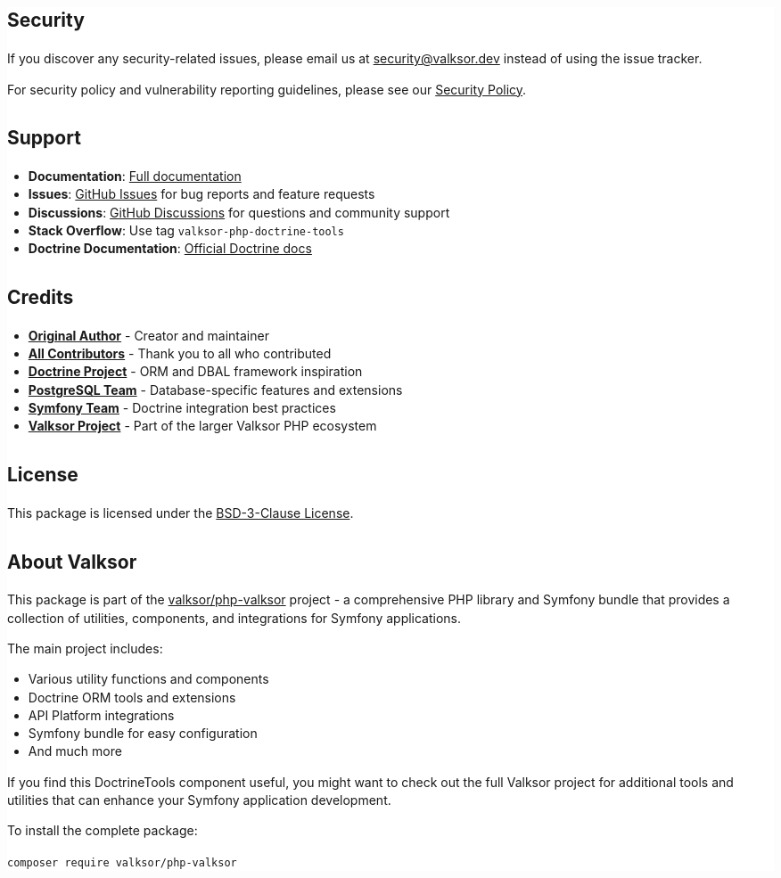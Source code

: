 ## Security

If you discover any security-related issues, please email us at security@valksor.dev instead of using the issue tracker.

For security policy and vulnerability reporting guidelines, please see our [Security Policy](SECURITY.md).

## Support

- **Documentation**: [Full documentation](https://github.com/valksor/php-valksor)
- **Issues**: [GitHub Issues](https://github.com/valksor/php-valksor/issues) for bug reports and feature requests
- **Discussions**: [GitHub Discussions](https://github.com/valksor/php-valksor/discussions) for questions and community support
- **Stack Overflow**: Use tag `valksor-php-doctrine-tools`
- **Doctrine Documentation**: [Official Doctrine docs](https://www.doctrine-project.org/)

## Credits

- **[Original Author](https://github.com/valksor)** - Creator and maintainer
- **[All Contributors](https://github.com/valksor/php-valksor/graphs/contributors)** - Thank you to all who contributed
- **[Doctrine Project](https://www.doctrine-project.org)** - ORM and DBAL framework inspiration
- **[PostgreSQL Team](https://www.postgresql.org)** - Database-specific features and extensions
- **[Symfony Team](https://symfony.com/doc/current/doctrine.html)** - Doctrine integration best practices
- **[Valksor Project](https://github.com/valksor)** - Part of the larger Valksor PHP ecosystem

## License

This package is licensed under the [BSD-3-Clause License](LICENSE).

## About Valksor

This package is part of the [valksor/php-valksor](https://github.com/valksor/php-valksor) project - a comprehensive PHP library and Symfony bundle that provides a collection of utilities, components, and integrations for Symfony applications.

The main project includes:
- Various utility functions and components
- Doctrine ORM tools and extensions
- API Platform integrations
- Symfony bundle for easy configuration
- And much more

If you find this DoctrineTools component useful, you might want to check out the full Valksor project for additional tools and utilities that can enhance your Symfony application development.

To install the complete package:

```bash
composer require valksor/php-valksor
```
